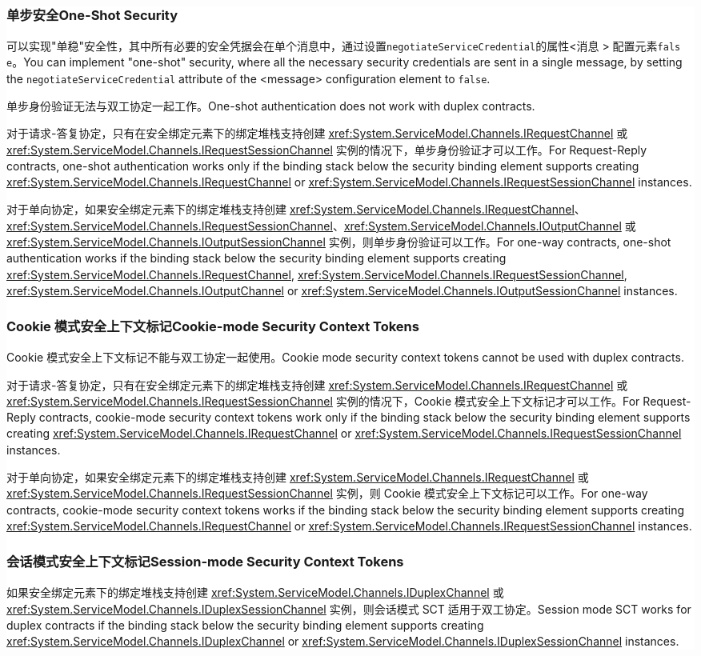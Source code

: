 ### <a name="one-shot-security"></a><span data-ttu-id="f829e-178">单步安全</span><span class="sxs-lookup"><span data-stu-id="f829e-178">One-Shot Security</span></span>  
 <span data-ttu-id="f829e-179">可以实现"单稳"安全性，其中所有必要的安全凭据会在单个消息中，通过设置`negotiateServiceCredential`的属性\<消息 > 配置元素`false`。</span><span class="sxs-lookup"><span data-stu-id="f829e-179">You can implement "one-shot" security, where all the necessary security credentials are sent in a single message, by setting the `negotiateServiceCredential` attribute of the \<message> configuration element to `false`.</span></span>  
  
 <span data-ttu-id="f829e-180">单步身份验证无法与双工协定一起工作。</span><span class="sxs-lookup"><span data-stu-id="f829e-180">One-shot authentication does not work with duplex contracts.</span></span>  
  
 <span data-ttu-id="f829e-181">对于请求-答复协定，只有在安全绑定元素下的绑定堆栈支持创建 <xref:System.ServiceModel.Channels.IRequestChannel> 或 <xref:System.ServiceModel.Channels.IRequestSessionChannel> 实例的情况下，单步身份验证才可以工作。</span><span class="sxs-lookup"><span data-stu-id="f829e-181">For Request-Reply contracts, one-shot authentication works only if the binding stack below the security binding element supports creating <xref:System.ServiceModel.Channels.IRequestChannel> or <xref:System.ServiceModel.Channels.IRequestSessionChannel> instances.</span></span>  
  
 <span data-ttu-id="f829e-182">对于单向协定，如果安全绑定元素下的绑定堆栈支持创建 <xref:System.ServiceModel.Channels.IRequestChannel>、<xref:System.ServiceModel.Channels.IRequestSessionChannel>、<xref:System.ServiceModel.Channels.IOutputChannel> 或 <xref:System.ServiceModel.Channels.IOutputSessionChannel> 实例，则单步身份验证可以工作。</span><span class="sxs-lookup"><span data-stu-id="f829e-182">For one-way contracts, one-shot authentication works if the binding stack below the security binding element supports creating <xref:System.ServiceModel.Channels.IRequestChannel>, <xref:System.ServiceModel.Channels.IRequestSessionChannel>, <xref:System.ServiceModel.Channels.IOutputChannel> or <xref:System.ServiceModel.Channels.IOutputSessionChannel> instances.</span></span>  
  
### <a name="cookie-mode-security-context-tokens"></a><span data-ttu-id="f829e-183">Cookie 模式安全上下文标记</span><span class="sxs-lookup"><span data-stu-id="f829e-183">Cookie-mode Security Context Tokens</span></span>  
 <span data-ttu-id="f829e-184">Cookie 模式安全上下文标记不能与双工协定一起使用。</span><span class="sxs-lookup"><span data-stu-id="f829e-184">Cookie mode security context tokens cannot be used with duplex contracts.</span></span>  
  
 <span data-ttu-id="f829e-185">对于请求-答复协定，只有在安全绑定元素下的绑定堆栈支持创建 <xref:System.ServiceModel.Channels.IRequestChannel> 或 <xref:System.ServiceModel.Channels.IRequestSessionChannel> 实例的情况下，Cookie 模式安全上下文标记才可以工作。</span><span class="sxs-lookup"><span data-stu-id="f829e-185">For Request-Reply contracts, cookie-mode security context tokens work only if the binding stack below the security binding element supports creating <xref:System.ServiceModel.Channels.IRequestChannel> or <xref:System.ServiceModel.Channels.IRequestSessionChannel> instances.</span></span>  
  
 <span data-ttu-id="f829e-186">对于单向协定，如果安全绑定元素下的绑定堆栈支持创建 <xref:System.ServiceModel.Channels.IRequestChannel> 或 <xref:System.ServiceModel.Channels.IRequestSessionChannel> 实例，则 Cookie 模式安全上下文标记可以工作。</span><span class="sxs-lookup"><span data-stu-id="f829e-186">For one-way contracts, cookie-mode security context tokens works if the binding stack below the security binding element supports creating <xref:System.ServiceModel.Channels.IRequestChannel> or <xref:System.ServiceModel.Channels.IRequestSessionChannel> instances.</span></span>  
  
### <a name="session-mode-security-context-tokens"></a><span data-ttu-id="f829e-187">会话模式安全上下文标记</span><span class="sxs-lookup"><span data-stu-id="f829e-187">Session-mode Security Context Tokens</span></span>  
 <span data-ttu-id="f829e-188">如果安全绑定元素下的绑定堆栈支持创建 <xref:System.ServiceModel.Channels.IDuplexChannel> 或 <xref:System.ServiceModel.Channels.IDuplexSessionChannel> 实例，则会话模式 SCT 适用于双工协定。</span><span class="sxs-lookup"><span data-stu-id="f829e-188">Session mode SCT works for duplex contracts if the binding stack below the security binding element supports creating <xref:System.ServiceModel.Channels.IDuplexChannel> or <xref:System.ServiceModel.Channels.IDuplexSessionChannel> instances.</span></span>  
  
